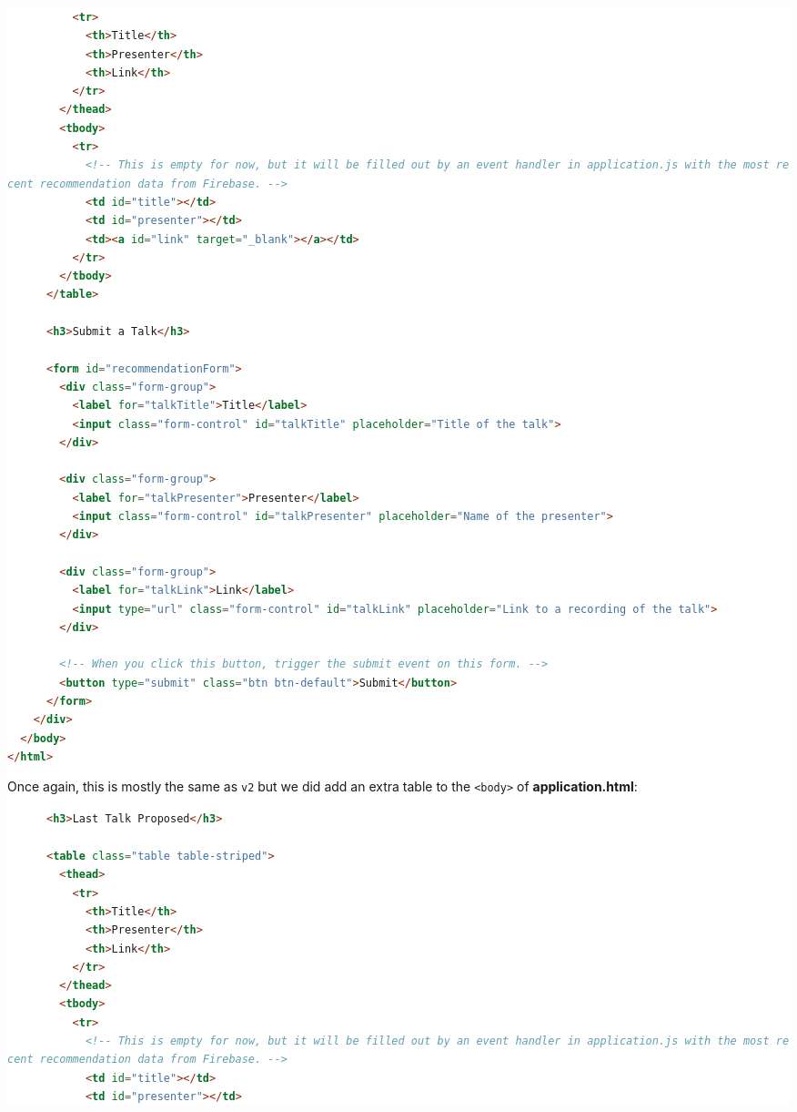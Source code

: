 ```html
          <tr>
            <th>Title</th>
            <th>Presenter</th>
            <th>Link</th>
          </tr>
        </thead>
        <tbody>
          <tr>
            <!-- This is empty for now, but it will be filled out by an event handler in application.js with the most recent recommendation data from Firebase. -->
            <td id="title"></td>
            <td id="presenter"></td>
            <td><a id="link" target="_blank"></a></td>
          </tr>
        </tbody>
      </table>

      <h3>Submit a Talk</h3>

      <form id="recommendationForm">
        <div class="form-group">
          <label for="talkTitle">Title</label>
          <input class="form-control" id="talkTitle" placeholder="Title of the talk">
        </div>

        <div class="form-group">
          <label for="talkPresenter">Presenter</label>
          <input class="form-control" id="talkPresenter" placeholder="Name of the presenter">
        </div>

        <div class="form-group">
          <label for="talkLink">Link</label>
          <input type="url" class="form-control" id="talkLink" placeholder="Link to a recording of the talk">
        </div>

        <!-- When you click this button, trigger the submit event on this form. -->
        <button type="submit" class="btn btn-default">Submit</button>
      </form>
    </div>
  </body>
</html>
```

Once again, this is mostly the same as `v2` but we did add an extra table to the `<body>` of **application.html**:

```html
      <h3>Last Talk Proposed</h3>

      <table class="table table-striped">
        <thead>
          <tr>
            <th>Title</th>
            <th>Presenter</th>
            <th>Link</th>
          </tr>
        </thead>
        <tbody>
          <tr>
            <!-- This is empty for now, but it will be filled out by an event handler in application.js with the most recent recommendation data from Firebase. -->
            <td id="title"></td>
            <td id="presenter"></td>
```